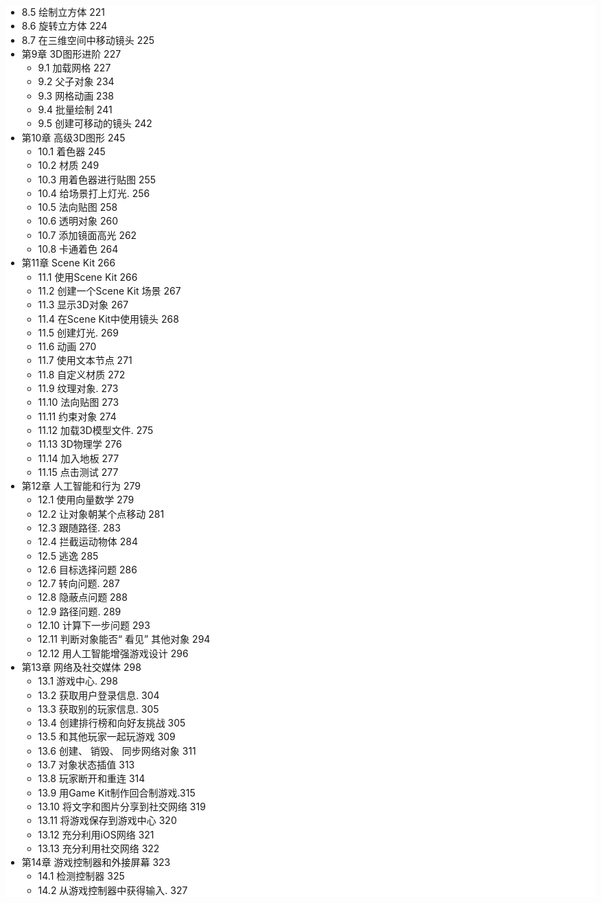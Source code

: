   - 8.5 绘制立方体 221
  - 8.6 旋转立方体 224
  - 8.7 在三维空间中移动镜头 225
- 第9章 3D图形进阶 227
  - 9.1 加载网格 227
  - 9.2 父子对象 234
  - 9.3 网格动画 238
  - 9.4 批量绘制 241
  - 9.5 创建可移动的镜头 242
- 第10章 高级3D图形 245
  - 10.1 着色器 245
  - 10.2 材质 249
  - 10.3 用着色器进行贴图 255
  - 10.4 给场景打上灯光. 256
  - 10.5 法向贴图 258
  - 10.6 透明对象 260
  - 10.7 添加镜面高光 262
  - 10.8 卡通着色 264
- 第11章 Scene Kit 266
  - 11.1 使用Scene Kit 266
  - 11.2 创建一个Scene Kit 场景 267
  - 11.3 显示3D对象 267
  - 11.4 在Scene Kit中使用镜头 268
  - 11.5 创建灯光. 269
  - 11.6 动画 270
  - 11.7 使用文本节点 271
  - 11.8 自定义材质 272
  - 11.9 纹理对象. 273
  - 11.10 法向贴图 273
  - 11.11 约束对象 274
  - 11.12 加载3D模型文件. 275
  - 11.13 3D物理学 276
  - 11.14 加入地板 277
  - 11.15 点击测试 277
- 第12章 人工智能和行为 279
  - 12.1 使用向量数学 279
  - 12.2 让对象朝某个点移动 281
  - 12.3 跟随路径. 283
  - 12.4 拦截运动物体 284
  - 12.5 逃逸 285
  - 12.6 目标选择问题 286
  - 12.7 转向问题. 287
  - 12.8 隐蔽点问题 288
  - 12.9 路径问题. 289
  - 12.10 计算下一步问题 293
  - 12.11 判断对象能否“ 看见” 其他对象 294
  - 12.12 用人工智能增强游戏设计 296
- 第13章 网络及社交媒体 298
  - 13.1 游戏中心. 298
  - 13.2 获取用户登录信息. 304
  - 13.3 获取别的玩家信息. 305
  - 13.4 创建排行榜和向好友挑战 305
  - 13.5 和其他玩家一起玩游戏 309
  - 13.6 创建、 销毁、 同步网络对象 311
  - 13.7 对象状态插值 313
  - 13.8 玩家断开和重连 314
  - 13.9 用Game Kit制作回合制游戏.315
  - 13.10 将文字和图片分享到社交网络 319
  - 13.11 将游戏保存到游戏中心 320
  - 13.12 充分利用iOS网络 321
  - 13.13 充分利用社交网络 322
- 第14章 游戏控制器和外接屏幕 323
  - 14.1 检测控制器 325
  - 14.2 从游戏控制器中获得输入. 327